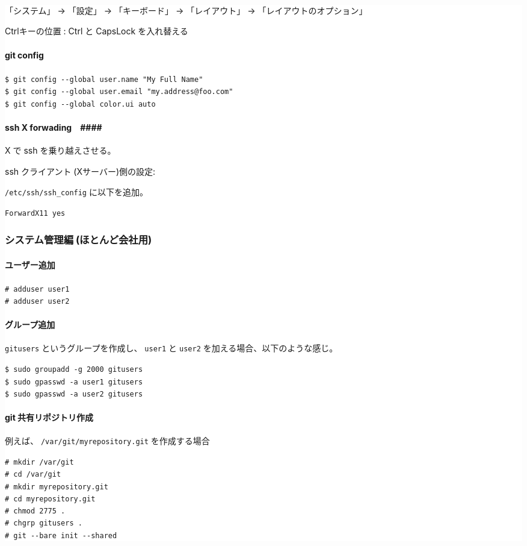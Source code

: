 「システム」 -> 「設定」 -> 「キーボード」 -> 「レイアウト」 -> 「レイアウトのオプション」

Ctrlキーの位置 : Ctrl と CapsLock を入れ替える

#### git config ####

    $ git config --global user.name "My Full Name"
    $ git config --global user.email "my.address@foo.com"
    $ git config --global color.ui auto


#### ssh X forwading　####

X で ssh を乗り越えさせる。

ssh クライアント (Xサーバー)側の設定:

`/etc/ssh/ssh_config` に以下を追加。

    ForwardX11 yes

### システム管理編 (ほとんど会社用) ###

#### ユーザー追加 ####

    # adduser user1
    # adduser user2

#### グループ追加 ####

`gitusers` というグループを作成し、 `user1` と `user2` を加える場合、以下のような感じ。

    $ sudo groupadd -g 2000 gitusers
    $ sudo gpasswd -a user1 gitusers
    $ sudo gpasswd -a user2 gitusers

#### git 共有リポジトリ作成 ####

例えば、 `/var/git/myrepository.git` を作成する場合

    # mkdir /var/git
    # cd /var/git
    # mkdir myrepository.git
    # cd myrepository.git
    # chmod 2775 .
    # chgrp gitusers .
    # git --bare init --shared
